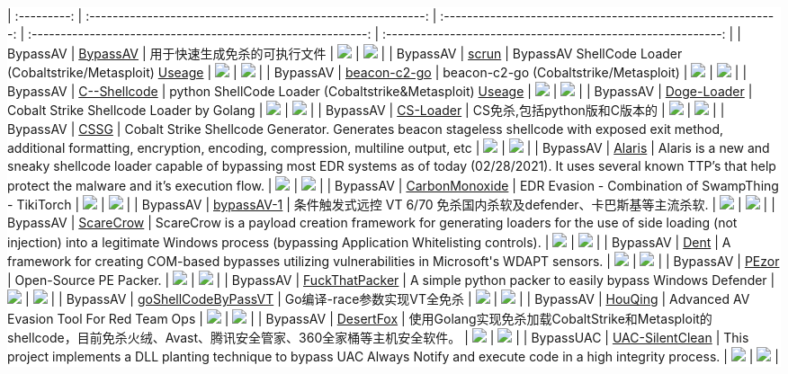 | :---------: | :----------------------------------------------------------: | :----------------------------------------------------------: | :----------------------------------------------------------: | :----------------------------------------------------------: |
|  BypassAV   |       [BypassAV](https://github.com/hack2fun/BypassAV)       |                 用于快速生成免杀的可执行文件                 |  ![](https://img.shields.io/github/stars/hack2fun/BypassAV)  | ![](https://img.shields.io/github/languages/top/hack2fun/BypassAV) |
|  BypassAV   |           [scrun](https://github.com/k8gege/scrun)           | BypassAV ShellCode Loader (Cobaltstrike/Metasploit) [Useage](https://www.cnblogs.com/k8gege/p/11223393.html) |    ![](https://img.shields.io/github/stars/k8gege/scrun)     | ![](https://img.shields.io/github/languages/top/k8gege/scrun) |
|  BypassAV   |  [beacon-c2-go](https://github.com/wahyuhadi/beacon-c2-go)   |            beacon-c2-go (Cobaltstrike/Metasploit)            | ![](https://img.shields.io/github/stars/wahyuhadi/beacon-c2-go) | ![](https://img.shields.io/github/languages/top/wahyuhadi/beacon-c2-go) |
|  BypassAV   |   [C--Shellcode](https://github.com/OneHone/C--Shellcode)    | python ShellCode Loader (Cobaltstrike&Metasploit)  [Useage](http://hone.cool/2019/11/26/%E5%85%8D%E6%9D%80-C-Shellcode%E5%8A%A0%E8%BD%BD%E5%99%A8/) | ![](https://img.shields.io/github/stars/OneHone/C--Shellcode) | ![](https://img.shields.io/github/languages/top/OneHone/C--Shellcode) |
|  BypassAV   |   [Doge-Loader](https://github.com/timwhitez/Doge-Loader)    |           Cobalt Strike Shellcode Loader by Golang           | ![](https://img.shields.io/github/stars/timwhitez/Doge-Loader) | ![](https://img.shields.io/github/languages/top/timwhitez/Doge-Loader) |
|  BypassAV   |     [CS-Loader](https://github.com/Gality369/CS-Loader)      |                 CS免杀,包括python版和C版本的                 | ![](https://img.shields.io/github/stars/Gality369/CS-Loader) | ![](https://img.shields.io/github/languages/top/Gality369/CS-Loader) |
|  BypassAV   |            [CSSG](https://github.com/RCStep/CSSG)            | Cobalt Strike Shellcode Generator. Generates beacon stageless shellcode with exposed exit method, additional formatting, encryption, encoding, compression, multiline output, etc |     ![](https://img.shields.io/github/stars/RCStep/CSSG)     | ![](https://img.shields.io/github/languages/top/RCStep/CSSG) |
|  BypassAV   |       [Alaris](https://github.com/cribdragg3r/Alaris)        | Alaris is a new and sneaky shellcode loader capable of bypassing most EDR systems as of today (02/28/2021). It uses several known TTP’s that help protect the malware and it’s execution flow. | ![](https://img.shields.io/github/stars/cribdragg3r/Alaris)  | ![](https://img.shields.io/github/languages/top/cribdragg3r/Alaris) |
|  BypassAV   | [CarbonMonoxide](https://github.com/rkervella/CarbonMonoxide) |     EDR Evasion - Combination of SwampThing - TikiTorch      | ![](https://img.shields.io/github/stars/rkervella/CarbonMonoxide) | ![](https://img.shields.io/github/languages/top/rkervella/CarbonMonoxide) |
|  BypassAV   |     [bypassAV-1](https://github.com/jas502n/bypassAV-1)      | 条件触发式远控 VT 6/70 免杀国内杀软及defender、卡巴斯基等主流杀软. | ![](https://img.shields.io/github/stars/jas502n/bypassAV-1)  | ![](https://img.shields.io/github/languages/top/jas502n/bypassAV-1) |
|  BypassAV   |       [ScareCrow](https://github.com/optiv/ScareCrow)        | ScareCrow is a payload creation framework for generating loaders for the use of side loading (not injection) into a legitimate Windows process (bypassing Application Whitelisting controls). |   ![](https://img.shields.io/github/stars/optiv/ScareCrow)   | ![](https://img.shields.io/github/languages/top/optiv/ScareCrow) |
|  BypassAV   |            [Dent](https://github.com/optiv/Dent)             | A framework for creating COM-based bypasses utilizing vulnerabilities in Microsoft's WDAPT sensors. |     ![](https://img.shields.io/github/stars/optiv/Dent)      | ![](https://img.shields.io/github/languages/top/optiv/Dent)  |
|  BypassAV   |            [PEzor](https://github.com/phra/PEzor)            |                    Open-Source PE Packer.                    |     ![](https://img.shields.io/github/stars/phra/PEzor)      | ![](https://img.shields.io/github/languages/top/phra/PEzor)  |
|  BypassAV   | [FuckThatPacker](https://github.com/Unknow101/FuckThatPacker) |   A simple python packer to easily bypass Windows Defender   | ![](https://img.shields.io/github/stars/Unknow101/FuckThatPacker) | ![](https://img.shields.io/github/languages/top/Unknow101/FuckThatPacker) |
|  BypassAV   | [goShellCodeByPassVT](https://github.com/fcre1938/goShellCodeByPassVT) |                 Go编译-race参数实现VT全免杀                  | ![](https://img.shields.io/github/stars/fcre1938/goShellCodeByPassVT) | ![](https://img.shields.io/github/languages/top/fcre1938/goShellCodeByPassVT) |
|  BypassAV   |      [HouQing](https://github.com/An0ny-m0us/DesertFox)      |          Advanced AV Evasion Tool For Red Team Ops           | ![](https://img.shields.io/github/stars/An0ny-m0us/DesertFox) | ![](https://img.shields.io/github/languages/top/An0ny-m0us/DesertFox) |
|  BypassAV   |     [DesertFox](https://github.com/Hangingsword/HouQing)     | 使用Golang实现免杀加载CobaltStrike和Metasploit的shellcode，目前免杀火绒、Avast、腾讯安全管家、360全家桶等主机安全软件。 | ![](https://img.shields.io/github/stars/Hangingsword/HouQing) | ![](https://img.shields.io/github/languages/top/Hangingsword/HouQing) |
|  BypassUAC  | [UAC-SilentClean](https://github.com/EncodeGroup/UAC-SilentClean) | This project implements a DLL planting technique to bypass UAC Always Notify and execute code in a high integrity process. | ![](https://img.shields.io/github/stars/EncodeGroup/UAC-SilentClean) | ![](https://img.shields.io/github/languages/top/EncodeGroup/UAC-SilentClean) |